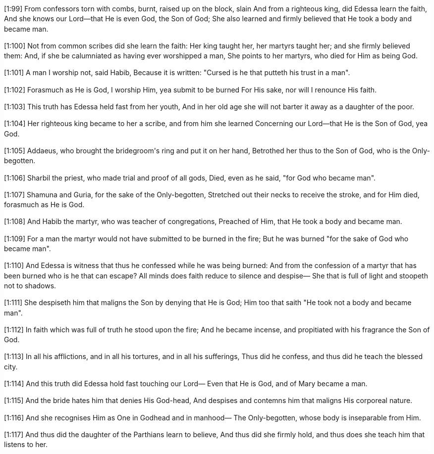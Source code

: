 [1:99] From confessors torn with combs, burnt, raised up on the block, slain  And from a righteous king, did Edessa learn the faith,  And she knows our Lord—that He is even God, the Son of God;  She also learned and firmly believed that He took a body and became man.

[1:100] Not from common scribes did she learn the faith:  Her king taught her, her martyrs taught her; and she firmly believed them:  And, if she be calumniated as having ever worshipped a man,  She points to her martyrs, who died for Him as being God.

[1:101] A man I worship not, said Habib,  Because it is written:  "Cursed is he that putteth his trust in a man".

[1:102] Forasmuch as He is God, I worship Him, yea submit to be burned  For His sake, nor will I renounce His faith.

[1:103] This truth has Edessa held fast from her youth,  And in her old age she will not barter it away as a daughter of the poor.

[1:104] Her righteous king became to her a scribe, and from him she learned  Concerning our Lord—that He is the Son of God, yea God.

[1:105] Addaeus, who brought the bridegroom's ring and put it on her hand,  Betrothed her thus to the Son of God, who is the Only-begotten.

[1:106] Sharbil the priest, who made trial and proof of all gods,  Died, even as he said, "for God who became man".

[1:107] Shamuna and Guria, for the sake of the Only-begotten,  Stretched out their necks to receive the stroke, and for Him died, forasmuch as He is God.

[1:108] And Habib the martyr, who was teacher of congregations,  Preached of Him, that He took a body and became man.

[1:109] For a man the martyr would not have submitted to be burned in the fire;  But he was burned "for the sake of God who became man".

[1:110] And Edessa is witness that thus he confessed while he was being burned:  And from the confession of a martyr that has been burned who is he that can escape?  All minds does faith reduce to silence and despise—  She that is full of light and stoopeth not to shadows.

[1:111] She despiseth him that maligns the Son by denying that He is God;  Him too that saith "He took not a body and became man".

[1:112] In faith which was full of truth he stood upon the fire;  And he became incense, and propitiated with his fragrance the Son of God.

[1:113] In all his afflictions, and in all his tortures, and in all his sufferings,  Thus did he confess, and thus did he teach the blessed city.

[1:114] And this truth did Edessa hold fast touching our Lord—  Even that He is God, and of Mary became a man.

[1:115] And the bride hates him that denies His God-head,  And despises and contemns him that maligns His corporeal nature.

[1:116] And she recognises Him as One in Godhead and in manhood—  The Only-begotten, whose body is inseparable from Him.

[1:117] And thus did the daughter of the Parthians learn to believe,  And thus did she firmly hold, and thus does she teach him that listens to her.
